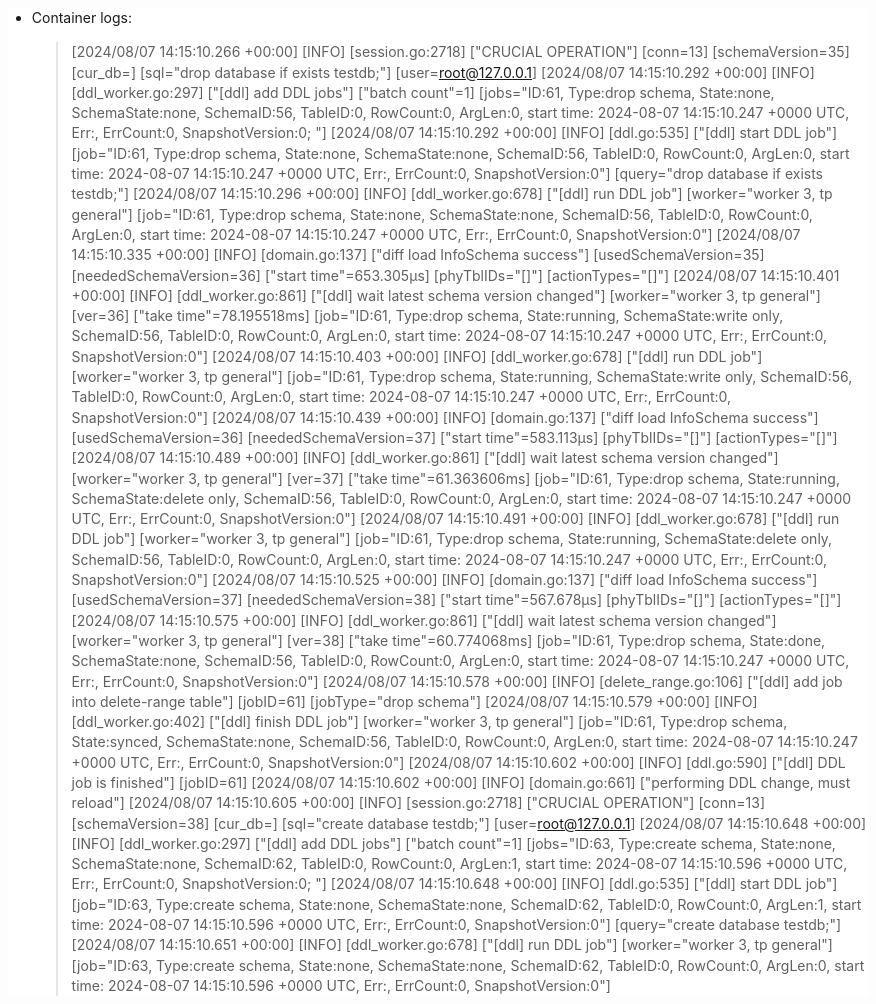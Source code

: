  * Container logs:
   > [2024/08/07 14:15:10.266 +00:00] [INFO] [session.go:2718] ["CRUCIAL OPERATION"] [conn=13] [schemaVersion=35] [cur_db=] [sql="drop database if exists testdb;"] [user=root@127.0.0.1]
   > [2024/08/07 14:15:10.292 +00:00] [INFO] [ddl_worker.go:297] ["[ddl] add DDL jobs"] ["batch count"=1] [jobs="ID:61, Type:drop schema, State:none, SchemaState:none, SchemaID:56, TableID:0, RowCount:0, ArgLen:0, start time: 2024-08-07 14:15:10.247 +0000 UTC, Err:<nil>, ErrCount:0, SnapshotVersion:0; "]
   > [2024/08/07 14:15:10.292 +00:00] [INFO] [ddl.go:535] ["[ddl] start DDL job"] [job="ID:61, Type:drop schema, State:none, SchemaState:none, SchemaID:56, TableID:0, RowCount:0, ArgLen:0, start time: 2024-08-07 14:15:10.247 +0000 UTC, Err:<nil>, ErrCount:0, SnapshotVersion:0"] [query="drop database if exists testdb;"]
   > [2024/08/07 14:15:10.296 +00:00] [INFO] [ddl_worker.go:678] ["[ddl] run DDL job"] [worker="worker 3, tp general"] [job="ID:61, Type:drop schema, State:none, SchemaState:none, SchemaID:56, TableID:0, RowCount:0, ArgLen:0, start time: 2024-08-07 14:15:10.247 +0000 UTC, Err:<nil>, ErrCount:0, SnapshotVersion:0"]
   > [2024/08/07 14:15:10.335 +00:00] [INFO] [domain.go:137] ["diff load InfoSchema success"] [usedSchemaVersion=35] [neededSchemaVersion=36] ["start time"=653.305µs] [phyTblIDs="[]"] [actionTypes="[]"]
   > [2024/08/07 14:15:10.401 +00:00] [INFO] [ddl_worker.go:861] ["[ddl] wait latest schema version changed"] [worker="worker 3, tp general"] [ver=36] ["take time"=78.195518ms] [job="ID:61, Type:drop schema, State:running, SchemaState:write only, SchemaID:56, TableID:0, RowCount:0, ArgLen:0, start time: 2024-08-07 14:15:10.247 +0000 UTC, Err:<nil>, ErrCount:0, SnapshotVersion:0"]
   > [2024/08/07 14:15:10.403 +00:00] [INFO] [ddl_worker.go:678] ["[ddl] run DDL job"] [worker="worker 3, tp general"] [job="ID:61, Type:drop schema, State:running, SchemaState:write only, SchemaID:56, TableID:0, RowCount:0, ArgLen:0, start time: 2024-08-07 14:15:10.247 +0000 UTC, Err:<nil>, ErrCount:0, SnapshotVersion:0"]
   > [2024/08/07 14:15:10.439 +00:00] [INFO] [domain.go:137] ["diff load InfoSchema success"] [usedSchemaVersion=36] [neededSchemaVersion=37] ["start time"=583.113µs] [phyTblIDs="[]"] [actionTypes="[]"]
   > [2024/08/07 14:15:10.489 +00:00] [INFO] [ddl_worker.go:861] ["[ddl] wait latest schema version changed"] [worker="worker 3, tp general"] [ver=37] ["take time"=61.363606ms] [job="ID:61, Type:drop schema, State:running, SchemaState:delete only, SchemaID:56, TableID:0, RowCount:0, ArgLen:0, start time: 2024-08-07 14:15:10.247 +0000 UTC, Err:<nil>, ErrCount:0, SnapshotVersion:0"]
   > [2024/08/07 14:15:10.491 +00:00] [INFO] [ddl_worker.go:678] ["[ddl] run DDL job"] [worker="worker 3, tp general"] [job="ID:61, Type:drop schema, State:running, SchemaState:delete only, SchemaID:56, TableID:0, RowCount:0, ArgLen:0, start time: 2024-08-07 14:15:10.247 +0000 UTC, Err:<nil>, ErrCount:0, SnapshotVersion:0"]
   > [2024/08/07 14:15:10.525 +00:00] [INFO] [domain.go:137] ["diff load InfoSchema success"] [usedSchemaVersion=37] [neededSchemaVersion=38] ["start time"=567.678µs] [phyTblIDs="[]"] [actionTypes="[]"]
   > [2024/08/07 14:15:10.575 +00:00] [INFO] [ddl_worker.go:861] ["[ddl] wait latest schema version changed"] [worker="worker 3, tp general"] [ver=38] ["take time"=60.774068ms] [job="ID:61, Type:drop schema, State:done, SchemaState:none, SchemaID:56, TableID:0, RowCount:0, ArgLen:0, start time: 2024-08-07 14:15:10.247 +0000 UTC, Err:<nil>, ErrCount:0, SnapshotVersion:0"]
   > [2024/08/07 14:15:10.578 +00:00] [INFO] [delete_range.go:106] ["[ddl] add job into delete-range table"] [jobID=61] [jobType="drop schema"]
   > [2024/08/07 14:15:10.579 +00:00] [INFO] [ddl_worker.go:402] ["[ddl] finish DDL job"] [worker="worker 3, tp general"] [job="ID:61, Type:drop schema, State:synced, SchemaState:none, SchemaID:56, TableID:0, RowCount:0, ArgLen:0, start time: 2024-08-07 14:15:10.247 +0000 UTC, Err:<nil>, ErrCount:0, SnapshotVersion:0"]
   > [2024/08/07 14:15:10.602 +00:00] [INFO] [ddl.go:590] ["[ddl] DDL job is finished"] [jobID=61]
   > [2024/08/07 14:15:10.602 +00:00] [INFO] [domain.go:661] ["performing DDL change, must reload"]
   > [2024/08/07 14:15:10.605 +00:00] [INFO] [session.go:2718] ["CRUCIAL OPERATION"] [conn=13] [schemaVersion=38] [cur_db=] [sql="create database testdb;"] [user=root@127.0.0.1]
   > [2024/08/07 14:15:10.648 +00:00] [INFO] [ddl_worker.go:297] ["[ddl] add DDL jobs"] ["batch count"=1] [jobs="ID:63, Type:create schema, State:none, SchemaState:none, SchemaID:62, TableID:0, RowCount:0, ArgLen:1, start time: 2024-08-07 14:15:10.596 +0000 UTC, Err:<nil>, ErrCount:0, SnapshotVersion:0; "]
   > [2024/08/07 14:15:10.648 +00:00] [INFO] [ddl.go:535] ["[ddl] start DDL job"] [job="ID:63, Type:create schema, State:none, SchemaState:none, SchemaID:62, TableID:0, RowCount:0, ArgLen:1, start time: 2024-08-07 14:15:10.596 +0000 UTC, Err:<nil>, ErrCount:0, SnapshotVersion:0"] [query="create database testdb;"]
   > [2024/08/07 14:15:10.651 +00:00] [INFO] [ddl_worker.go:678] ["[ddl] run DDL job"] [worker="worker 3, tp general"] [job="ID:63, Type:create schema, State:none, SchemaState:none, SchemaID:62, TableID:0, RowCount:0, ArgLen:0, start time: 2024-08-07 14:15:10.596 +0000 UTC, Err:<nil>, ErrCount:0, SnapshotVersion:0"]
